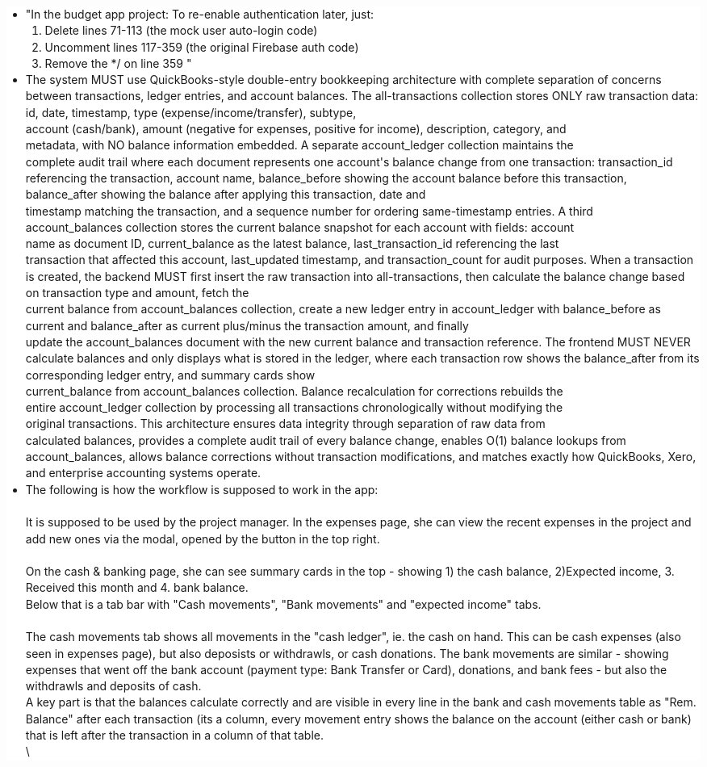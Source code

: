 - "In the budget app project:  To re-enable authentication later, just:
  1. Delete lines 71-113 (the mock user auto-login code)
  2. Uncomment lines 117-359 (the original Firebase auth code)
  3. Remove the */ on line 359
"
- The system MUST use QuickBooks-style double-entry bookkeeping architecture with complete separation of
   concerns between transactions, ledger entries, and account balances. The all-transactions collection 
  stores ONLY raw transaction data: id, date, timestamp, type (expense/income/transfer), subtype,       
  account (cash/bank), amount (negative for expenses, positive for income), description, category, and  
  metadata, with NO balance information embedded. A separate account_ledger collection maintains the    
  complete audit trail where each document represents one account's balance change from one transaction:
   transaction_id referencing the transaction, account name, balance_before showing the account balance 
  before this transaction, balance_after showing the balance after applying this transaction, date and       
  timestamp matching the transaction, and a sequence number for ordering same-timestamp entries. A third     
   account_balances collection stores the current balance snapshot for each account with fields: account     
   name as document ID, current_balance as the latest balance, last_transaction_id referencing the last      
  transaction that affected this account, last_updated timestamp, and transaction_count for audit
  purposes. When a transaction is created, the backend MUST first insert the raw transaction into
  all-transactions, then calculate the balance change based on transaction type and amount, fetch the        
  current balance from account_balances collection, create a new ledger entry in account_ledger with
  balance_before as current and balance_after as current plus/minus the transaction amount, and finally      
  update the account_balances document with the new current balance and transaction reference. The
  frontend MUST NEVER calculate balances and only displays what is stored in the ledger, where each
  transaction row shows the balance_after from its corresponding ledger entry, and summary cards show        
  current_balance from account_balances collection. Balance recalculation for corrections rebuilds the       
  entire account_ledger collection by processing all transactions chronologically without modifying the      
  original transactions. This architecture ensures data integrity through separation of raw data from        
  calculated balances, provides a complete audit trail of every balance change, enables O(1) balance
  lookups from account_balances, allows balance corrections without transaction modifications, and
  matches exactly how QuickBooks, Xero, and enterprise accounting systems operate.
- The following is how the workflow is supposed to work in the app:\
\
It is supposed to be used by the project manager. In the expenses page, she can view the recent expenses in the project and add new ones via the modal, opened by the button in the top right.\
\
On the cash & banking page, she can see summary cards in the top - showing 1) the cash balance, 2)Expected income, 3. Received this month and 4.  bank balance.\
Below that is a tab bar with "Cash movements", "Bank movements" and "expected income" tabs.\
\
The cash movements tab shows all movements in the "cash ledger", ie. the cash on hand. This can be cash expenses (also seen in expenses page), but also deposists or withdrawls, or cash donations. The bank movements are similar - showing expenses that went off the bank account (payment type: Bank Transfer or Card), donations, and bank fees - but also the withdrawls and deposits of cash.\
A key part is that the balances calculate correctly and are visible in every line in the bank and cash movements table as "Rem. Balance" after each transaction (its a column, every movement entry shows the balance on the account (either cash or bank) that is left after the transaction in a column of that table.\
\
